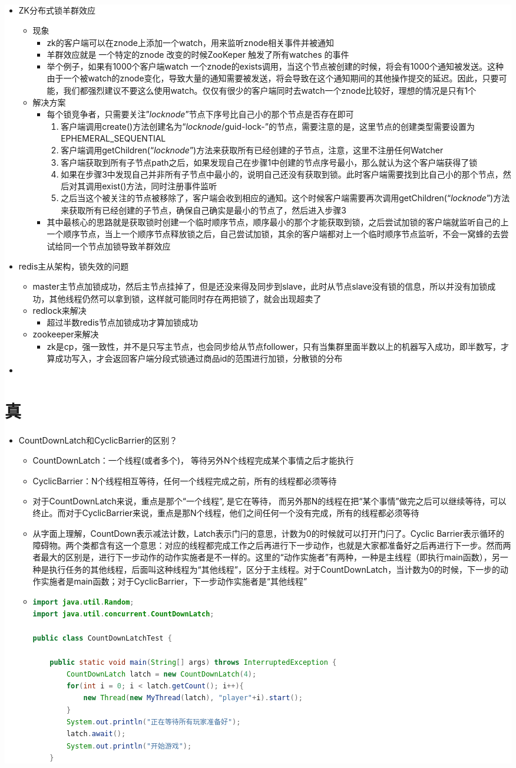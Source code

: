 - ZK分布式锁羊群效应

  - 现象
    - zk的客户端可以在znode上添加一个watch，用来监听znode相关事件并被通知
    - 羊群效应就是 一个特定的znode 改变的时候ZooKeper 触发了所有watches 的事件
    - 举个例子，如果有1000个客户端watch 一个znode的exists调用，当这个节点被创建的时候，将会有1000个通知被发送。这种由于一个被watch的znode变化，导致大量的通知需要被发送，将会导致在这个通知期间的其他操作提交的延迟。因此，只要可能，我们都强烈建议不要这么使用watch。仅仅有很少的客户端同时去watch一个znode比较好，理想的情况是只有1个
  - 解决方案
    - 每个锁竞争者，只需要关注”*locknode*”节点下序号比自己小的那个节点是否存在即可
      1. 客户端调用create()方法创建名为“*locknode*/guid-lock-”的节点，需要注意的是，这里节点的创建类型需要设置为EPHEMERAL_SEQUENTIAL
      2. 客户端调用getChildren(“*locknode*”)方法来获取所有已经创建的子节点，注意，这里不注册任何Watcher
      3. 客户端获取到所有子节点path之后，如果发现自己在步骤1中创建的节点序号最小，那么就认为这个客户端获得了锁
      4. 如果在步骤3中发现自己并非所有子节点中最小的，说明自己还没有获取到锁。此时客户端需要找到比自己小的那个节点，然后对其调用exist()方法，同时注册事件监听
      5. 之后当这个被关注的节点被移除了，客户端会收到相应的通知。这个时候客户端需要再次调用getChildren(“*locknode*”)方法来获取所有已经创建的子节点，确保自己确实是最小的节点了，然后进入步骤3
    - 其中最核心的思路就是获取锁时创建一个临时顺序节点，顺序最小的那个才能获取到锁，之后尝试加锁的客户端就监听自己的上一个顺序节点，当上一个顺序节点释放锁之后，自己尝试加锁，其余的客户端都对上一个临时顺序节点监听，不会一窝蜂的去尝试给同一个节点加锁导致羊群效应

- redis主从架构，锁失效的问题

  - master主节点加锁成功，然后主节点挂掉了，但是还没来得及同步到slave，此时从节点slave没有锁的信息，所以并没有加锁成功，其他线程仍然可以拿到锁，这样就可能同时存在两把锁了，就会出现超卖了
  - redlock来解决
    - 超过半数redis节点加锁成功才算加锁成功
  - zookeeper来解决
    - zk是cp，强一致性，并不是只写主节点，也会同步给从节点follower，只有当集群里面半数以上的机器写入成功，即半数写，才算成功写入，才会返回客户端分段式锁通过商品id的范围进行加锁，分散锁的分布

- 

# 真

- CountDownLatch和CyclicBarrier的区别？

  - CountDownLatch：一个线程(或者多个)， 等待另外N个线程完成某个事情之后才能执行

  - CyclicBarrier：N个线程相互等待，任何一个线程完成之前，所有的线程都必须等待

  - 对于CountDownLatch来说，重点是那个“一个线程”, 是它在等待， 而另外那N的线程在把“某个事情”做完之后可以继续等待，可以终止。而对于CyclicBarrier来说，重点是那N个线程，他们之间任何一个没有完成，所有的线程都必须等待

  - 从字面上理解，CountDown表示减法计数，Latch表示门闩的意思，计数为0的时候就可以打开门闩了。Cyclic Barrier表示循环的障碍物。两个类都含有这一个意思：对应的线程都完成工作之后再进行下一步动作，也就是大家都准备好之后再进行下一步。然而两者最大的区别是，进行下一步动作的动作实施者是不一样的。这里的“动作实施者”有两种，一种是主线程（即执行main函数），另一种是执行任务的其他线程，后面叫这种线程为“其他线程”，区分于主线程。对于CountDownLatch，当计数为0的时候，下一步的动作实施者是main函数；对于CyclicBarrier，下一步动作实施者是“其他线程”

  - ```java
    import java.util.Random;
    import java.util.concurrent.CountDownLatch;
    
    public class CountDownLatchTest {
    
        public static void main(String[] args) throws InterruptedException {
            CountDownLatch latch = new CountDownLatch(4);
            for(int i = 0; i < latch.getCount(); i++){
                new Thread(new MyThread(latch), "player"+i).start();
            }
            System.out.println("正在等待所有玩家准备好");
            latch.await();
            System.out.println("开始游戏");
        }
    